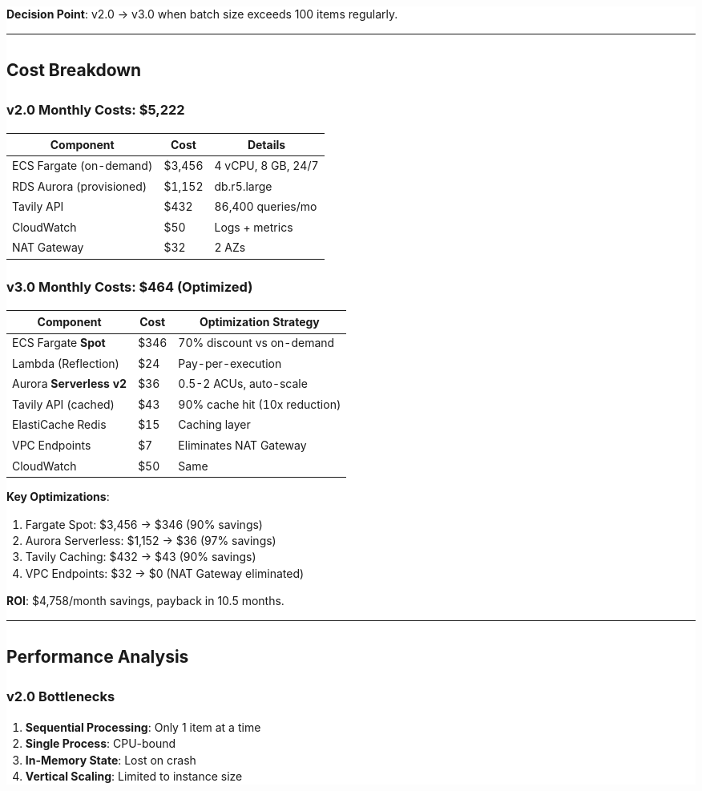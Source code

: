 **Decision Point**: v2.0 → v3.0 when batch size exceeds 100 items regularly.

---

## Cost Breakdown

### v2.0 Monthly Costs: $5,222

| Component | Cost | Details |
|-----------|------|---------|
| ECS Fargate (on-demand) | $3,456 | 4 vCPU, 8 GB, 24/7 |
| RDS Aurora (provisioned) | $1,152 | db.r5.large |
| Tavily API | $432 | 86,400 queries/mo |
| CloudWatch | $50 | Logs + metrics |
| NAT Gateway | $32 | 2 AZs |

### v3.0 Monthly Costs: $464 (Optimized)

| Component | Cost | Optimization Strategy |
|-----------|------|----------------------|
| ECS Fargate **Spot** | $346 | 70% discount vs on-demand |
| Lambda (Reflection) | $24 | Pay-per-execution |
| Aurora **Serverless v2** | $36 | 0.5-2 ACUs, auto-scale |
| Tavily API (cached) | $43 | 90% cache hit (10x reduction) |
| ElastiCache Redis | $15 | Caching layer |
| VPC Endpoints | $7 | Eliminates NAT Gateway |
| CloudWatch | $50 | Same |

**Key Optimizations**:
1. Fargate Spot: $3,456 → $346 (90% savings)
2. Aurora Serverless: $1,152 → $36 (97% savings)
3. Tavily Caching: $432 → $43 (90% savings)
4. VPC Endpoints: $32 → $0 (NAT Gateway eliminated)

**ROI**: $4,758/month savings, payback in 10.5 months.

---

## Performance Analysis

### v2.0 Bottlenecks

1. **Sequential Processing**: Only 1 item at a time
2. **Single Process**: CPU-bound
3. **In-Memory State**: Lost on crash
4. **Vertical Scaling**: Limited to instance size
